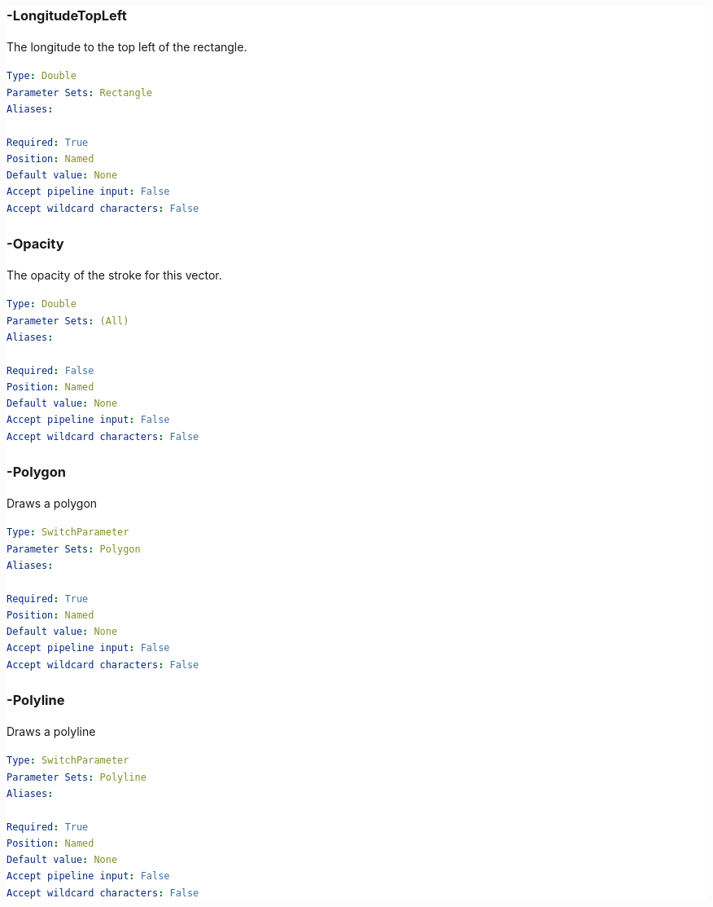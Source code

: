 ### -LongitudeTopLeft
The longitude to the top left of the rectangle.

```yaml
Type: Double
Parameter Sets: Rectangle
Aliases: 

Required: True
Position: Named
Default value: None
Accept pipeline input: False
Accept wildcard characters: False
```

### -Opacity
The opacity of the stroke for this vector.

```yaml
Type: Double
Parameter Sets: (All)
Aliases: 

Required: False
Position: Named
Default value: None
Accept pipeline input: False
Accept wildcard characters: False
```

### -Polygon
Draws a polygon

```yaml
Type: SwitchParameter
Parameter Sets: Polygon
Aliases: 

Required: True
Position: Named
Default value: None
Accept pipeline input: False
Accept wildcard characters: False
```

### -Polyline
Draws a polyline

```yaml
Type: SwitchParameter
Parameter Sets: Polyline
Aliases: 

Required: True
Position: Named
Default value: None
Accept pipeline input: False
Accept wildcard characters: False
```
